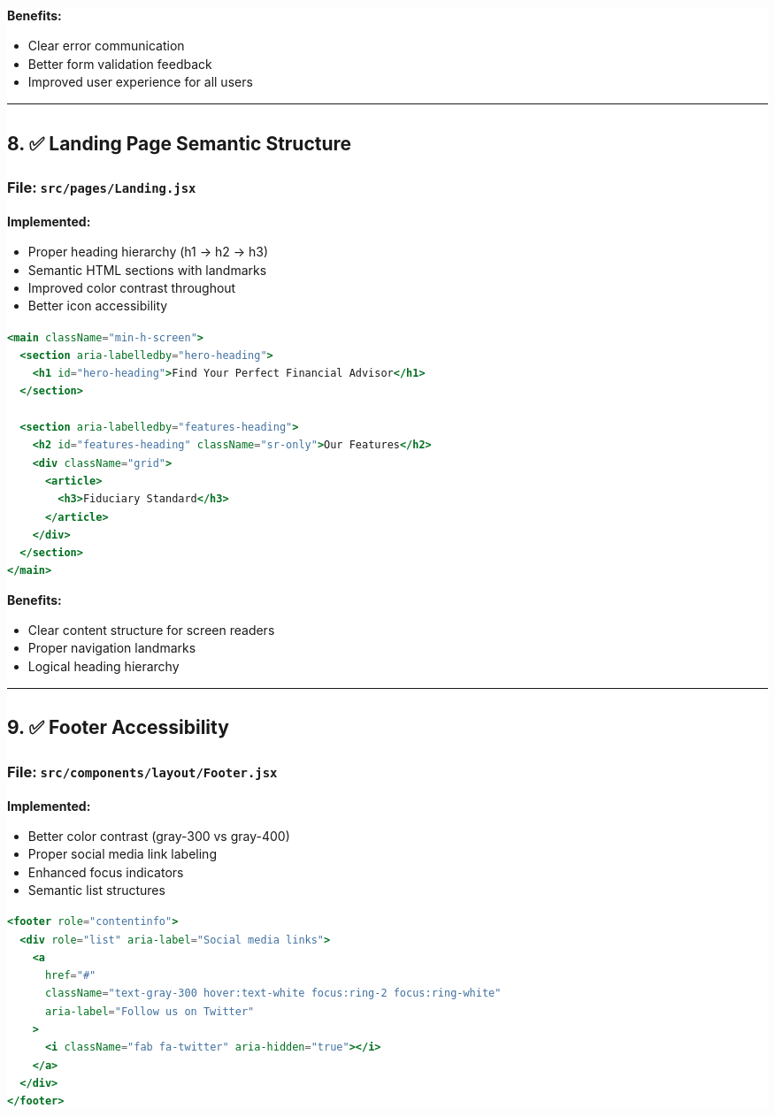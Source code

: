 **Benefits:**
- Clear error communication
- Better form validation feedback
- Improved user experience for all users

---

## 8. ✅ Landing Page Semantic Structure

### File: `src/pages/Landing.jsx`

**Implemented:**
- Proper heading hierarchy (h1 → h2 → h3)
- Semantic HTML sections with landmarks
- Improved color contrast throughout
- Better icon accessibility

```jsx
<main className="min-h-screen">
  <section aria-labelledby="hero-heading">
    <h1 id="hero-heading">Find Your Perfect Financial Advisor</h1>
  </section>
  
  <section aria-labelledby="features-heading">
    <h2 id="features-heading" className="sr-only">Our Features</h2>
    <div className="grid">
      <article>
        <h3>Fiduciary Standard</h3>
      </article>
    </div>
  </section>
</main>
```

**Benefits:**
- Clear content structure for screen readers
- Proper navigation landmarks
- Logical heading hierarchy

---

## 9. ✅ Footer Accessibility

### File: `src/components/layout/Footer.jsx`

**Implemented:**
- Better color contrast (gray-300 vs gray-400)
- Proper social media link labeling
- Enhanced focus indicators
- Semantic list structures

```jsx
<footer role="contentinfo">
  <div role="list" aria-label="Social media links">
    <a 
      href="#" 
      className="text-gray-300 hover:text-white focus:ring-2 focus:ring-white"
      aria-label="Follow us on Twitter"
    >
      <i className="fab fa-twitter" aria-hidden="true"></i>
    </a>
  </div>
</footer>
```
